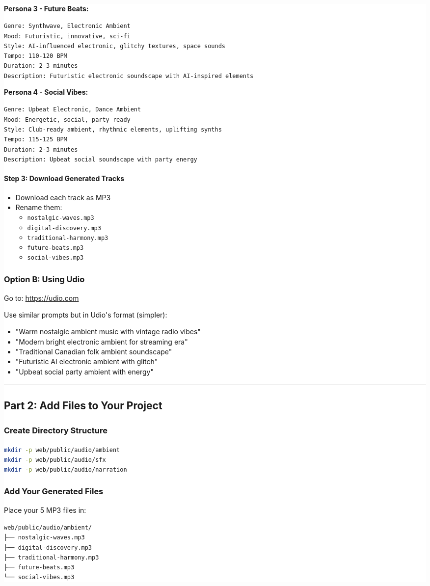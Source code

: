 **Persona 3 - Future Beats:**
```
Genre: Synthwave, Electronic Ambient
Mood: Futuristic, innovative, sci-fi
Style: AI-influenced electronic, glitchy textures, space sounds
Tempo: 110-120 BPM
Duration: 2-3 minutes
Description: Futuristic electronic soundscape with AI-inspired elements
```

**Persona 4 - Social Vibes:**
```
Genre: Upbeat Electronic, Dance Ambient
Mood: Energetic, social, party-ready
Style: Club-ready ambient, rhythmic elements, uplifting synths
Tempo: 115-125 BPM
Duration: 2-3 minutes
Description: Upbeat social soundscape with party energy
```

#### Step 3: Download Generated Tracks
- Download each track as MP3
- Rename them:
  - `nostalgic-waves.mp3`
  - `digital-discovery.mp3`
  - `traditional-harmony.mp3`
  - `future-beats.mp3`
  - `social-vibes.mp3`

### Option B: Using Udio
Go to: https://udio.com

Use similar prompts but in Udio's format (simpler):
- "Warm nostalgic ambient music with vintage radio vibes"
- "Modern bright electronic ambient for streaming era"
- "Traditional Canadian folk ambient soundscape"
- "Futuristic AI electronic ambient with glitch"
- "Upbeat social party ambient with energy"

---

## Part 2: Add Files to Your Project

### Create Directory Structure
```bash
mkdir -p web/public/audio/ambient
mkdir -p web/public/audio/sfx
mkdir -p web/public/audio/narration
```

### Add Your Generated Files
Place your 5 MP3 files in:
```
web/public/audio/ambient/
├── nostalgic-waves.mp3
├── digital-discovery.mp3
├── traditional-harmony.mp3
├── future-beats.mp3
└── social-vibes.mp3
```
